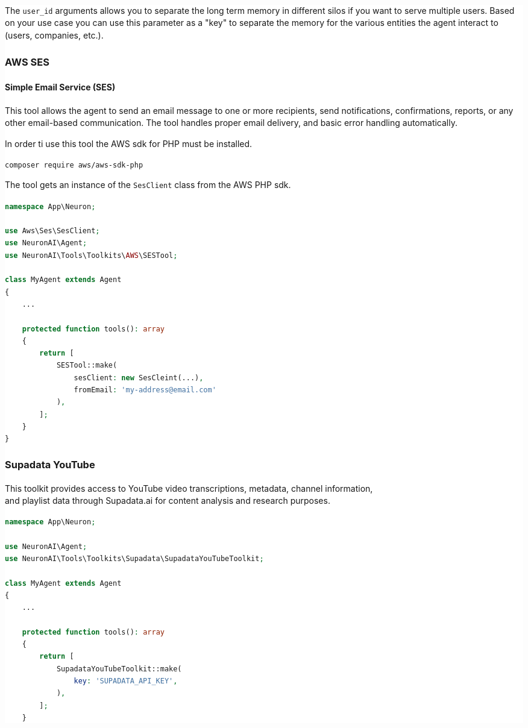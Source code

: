 The `user_id` arguments allows you to separate the long term memory in different silos if you want to serve multiple users. Based on your use case you can use this parameter as a "key" to separate the memory for the various entities the agent interact to (users, companies, etc.).

### AWS SES

#### Simple Email Service (SES)

This tool allows the agent to send an email message to one or more recipients, send notifications, confirmations, reports, or any other email-based communication. The tool handles proper email
&#x20;delivery, and basic error handling automatically.

In order ti use this tool the AWS sdk for PHP must be installed.

```
composer require aws/aws-sdk-php
```

The tool gets an instance of the `SesClient` class from the AWS PHP sdk.

```php
namespace App\Neuron;

use Aws\Ses\SesClient;
use NeuronAI\Agent;
use NeuronAI\Tools\Toolkits\AWS\SESTool;

class MyAgent extends Agent
{
    ...
    
    protected function tools(): array
    {
        return [
            SESTool::make(
                sesClient: new SesCleint(...),
                fromEmail: 'my-address@email.com'
            ),
        ];
    }
}
```

### Supadata YouTube

This toolkit provides access to YouTube video transcriptions, metadata, channel information,
\
and playlist data through Supadata.ai for content analysis and research purposes.

```php
namespace App\Neuron;

use NeuronAI\Agent;
use NeuronAI\Tools\Toolkits\Supadata\SupadataYouTubeToolkit;

class MyAgent extends Agent
{
    ...
    
    protected function tools(): array
    {
        return [
            SupadataYouTubeToolkit::make(
                key: 'SUPADATA_API_KEY',
            ),
        ];
    }
```